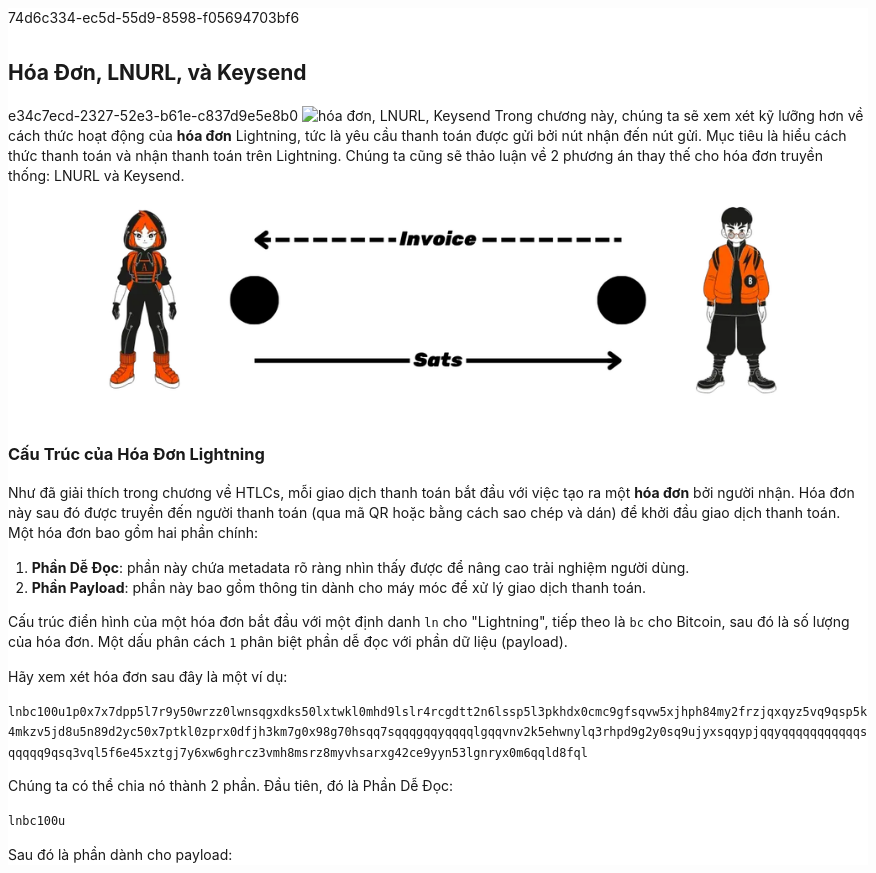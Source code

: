 <partId>74d6c334-ec5d-55d9-8598-f05694703bf6</partId>

## Hóa Đơn, LNURL, và Keysend

<chapterId>e34c7ecd-2327-52e3-b61e-c837d9e5e8b0</chapterId>
![hóa đơn, LNURL, Keysend](https://youtu.be/CHnXJuZTarU)
Trong chương này, chúng ta sẽ xem xét kỹ lưỡng hơn về cách thức hoạt động của **hóa đơn** Lightning, tức là yêu cầu thanh toán được gửi bởi nút nhận đến nút gửi. Mục tiêu là hiểu cách thức thanh toán và nhận thanh toán trên Lightning. Chúng ta cũng sẽ thảo luận về 2 phương án thay thế cho hóa đơn truyền thống: LNURL và Keysend.
![LNP201](assets/en/68.webp)

### Cấu Trúc của Hóa Đơn Lightning

Như đã giải thích trong chương về HTLCs, mỗi giao dịch thanh toán bắt đầu với việc tạo ra một **hóa đơn** bởi người nhận. Hóa đơn này sau đó được truyền đến người thanh toán (qua mã QR hoặc bằng cách sao chép và dán) để khởi đầu giao dịch thanh toán. Một hóa đơn bao gồm hai phần chính:

1. **Phần Dễ Đọc**: phần này chứa metadata rõ ràng nhìn thấy được để nâng cao trải nghiệm người dùng.
2. **Phần Payload**: phần này bao gồm thông tin dành cho máy móc để xử lý giao dịch thanh toán.

Cấu trúc điển hình của một hóa đơn bắt đầu với một định danh `ln` cho "Lightning", tiếp theo là `bc` cho Bitcoin, sau đó là số lượng của hóa đơn. Một dấu phân cách `1` phân biệt phần dễ đọc với phần dữ liệu (payload).

Hãy xem xét hóa đơn sau đây là một ví dụ:

```invoice
lnbc100u1p0x7x7dpp5l7r9y50wrzz0lwnsqgxdks50lxtwkl0mhd9lslr4rcgdtt2n6lssp5l3pkhdx0cmc9gfsqvw5xjhph84my2frzjqxqyz5vq9qsp5k4mkzv5jd8u5n89d2yc50x7ptkl0zprx0dfjh3km7g0x98g70hsqq7sqqqgqqyqqqqlgqqvnv2k5ehwnylq3rhpd9g2y0sq9ujyxsqqypjqqyqqqqqqqqqqqsqqqqq9qsq3vql5f6e45xztgj7y6xw6ghrcz3vmh8msrz8myvhsarxg42ce9yyn53lgnryx0m6qqld8fql
```

Chúng ta có thể chia nó thành 2 phần. Đầu tiên, đó là Phần Dễ Đọc:

```invoice
lnbc100u
```

Sau đó là phần dành cho payload:
